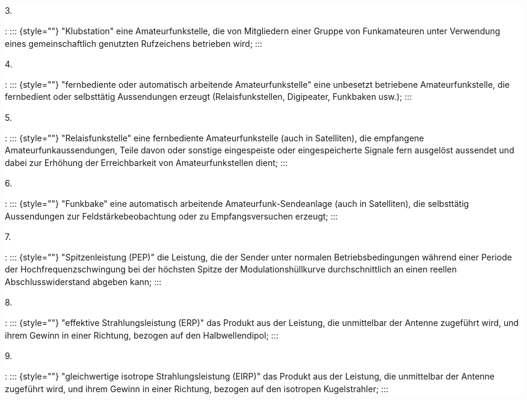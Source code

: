 3\.

:   ::: {style=""}
    \"Klubstation\" eine Amateurfunkstelle, die von Mitgliedern einer
    Gruppe von Funkamateuren unter Verwendung eines gemeinschaftlich
    genutzten Rufzeichens betrieben wird;
    :::

4\.

:   ::: {style=""}
    \"fernbediente oder automatisch arbeitende Amateurfunkstelle\" eine
    unbesetzt betriebene Amateurfunkstelle, die fernbedient oder
    selbsttätig Aussendungen erzeugt (Relaisfunkstellen, Digipeater,
    Funkbaken usw.);
    :::

5\.

:   ::: {style=""}
    \"Relaisfunkstelle\" eine fernbediente Amateurfunkstelle (auch in
    Satelliten), die empfangene Amateurfunkaussendungen, Teile davon
    oder sonstige eingespeiste oder eingespeicherte Signale fern
    ausgelöst aussendet und dabei zur Erhöhung der Erreichbarkeit von
    Amateurfunkstellen dient;
    :::

6\.

:   ::: {style=""}
    \"Funkbake\" eine automatisch arbeitende Amateurfunk-Sendeanlage
    (auch in Satelliten), die selbsttätig Aussendungen zur
    Feldstärkebeobachtung oder zu Empfangsversuchen erzeugt;
    :::

7\.

:   ::: {style=""}
    \"Spitzenleistung (PEP)\" die Leistung, die der Sender unter
    normalen Betriebsbedingungen während einer Periode der
    Hochfrequenzschwingung bei der höchsten Spitze der
    Modulationshüllkurve durchschnittlich an einen reellen
    Abschlusswiderstand abgeben kann;
    :::

8\.

:   ::: {style=""}
    \"effektive Strahlungsleistung (ERP)\" das Produkt aus der Leistung,
    die unmittelbar der Antenne zugeführt wird, und ihrem Gewinn in
    einer Richtung, bezogen auf den Halbwellendipol;
    :::

9\.

:   ::: {style=""}
    \"gleichwertige isotrope Strahlungsleistung (EIRP)\" das Produkt aus
    der Leistung, die unmittelbar der Antenne zugeführt wird, und ihrem
    Gewinn in einer Richtung, bezogen auf den isotropen Kugelstrahler;
    :::
